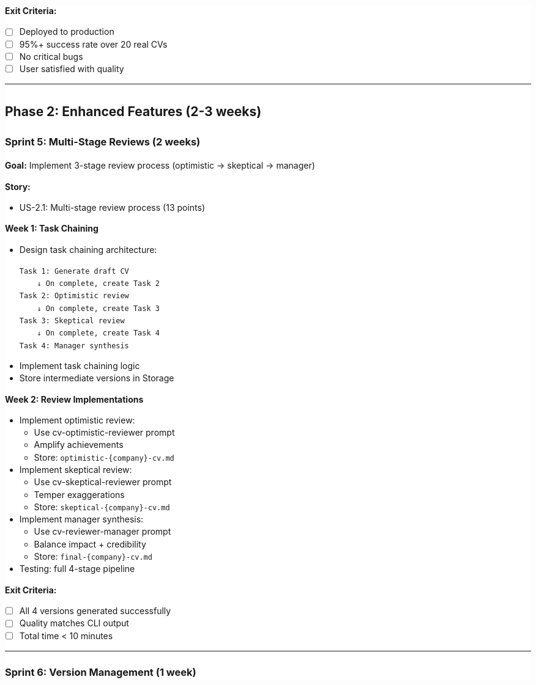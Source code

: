 **Exit Criteria:**
- [ ] Deployed to production
- [ ] 95%+ success rate over 20 real CVs
- [ ] No critical bugs
- [ ] User satisfied with quality

---

## Phase 2: Enhanced Features (2-3 weeks)

### Sprint 5: Multi-Stage Reviews (2 weeks)

**Goal:** Implement 3-stage review process (optimistic → skeptical → manager)

**Story:**
- US-2.1: Multi-stage review process (13 points)

**Week 1: Task Chaining**
- Design task chaining architecture:
  ```
  Task 1: Generate draft CV
      ↓ On complete, create Task 2
  Task 2: Optimistic review
      ↓ On complete, create Task 3
  Task 3: Skeptical review
      ↓ On complete, create Task 4
  Task 4: Manager synthesis
  ```
- Implement task chaining logic
- Store intermediate versions in Storage

**Week 2: Review Implementations**
- Implement optimistic review:
  - Use cv-optimistic-reviewer prompt
  - Amplify achievements
  - Store: `optimistic-{company}-cv.md`
- Implement skeptical review:
  - Use cv-skeptical-reviewer prompt
  - Temper exaggerations
  - Store: `skeptical-{company}-cv.md`
- Implement manager synthesis:
  - Use cv-reviewer-manager prompt
  - Balance impact + credibility
  - Store: `final-{company}-cv.md`
- Testing: full 4-stage pipeline

**Exit Criteria:**
- [ ] All 4 versions generated successfully
- [ ] Quality matches CLI output
- [ ] Total time < 10 minutes

---

### Sprint 6: Version Management (1 week)

